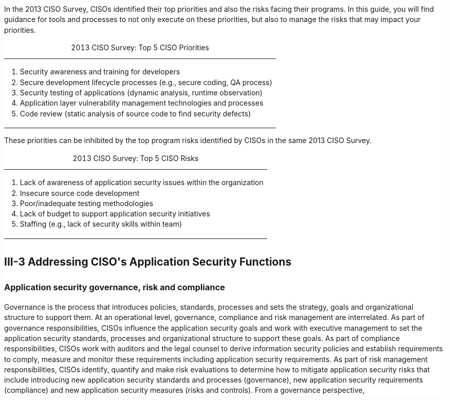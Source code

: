 In the 2013 CISO Survey, CISOs identified their top priorities and also
the risks facing their programs. In this guide, you will find guidance
for tools and processes to not only execute on these priorities, but
also to manage the risks that may impact your priorities.

<center>

<table>
<caption>2013 CISO Survey: Top 5 CISO Priorities</caption>
<tbody>
<tr class="odd">
<td><ol>
<li>Security awareness and training for developers</li>
<li>Secure development lifecycle processes (e.g., secure coding, QA process)</li>
<li>Security testing of applications (dynamic analysis, runtime observation)</li>
<li>Application layer vulnerability management technologies and processes</li>
<li>Code review (static analysis of source code to find security defects)</li>
</ol></td>
</tr>
</tbody>
</table>

</center>

These priorities can be inhibited by the top program risks identified by
CISOs in the same 2013 CISO Survey.

<center>

<table>
<caption>2013 CISO Survey: Top 5 CISO Risks</caption>
<tbody>
<tr class="odd">
<td><ol>
<li>Lack of awareness of application security issues within the organization</li>
<li>Insecure source code development</li>
<li>Poor/inadequate testing methodologies</li>
<li>Lack of budget to support application security initiatives</li>
<li>Staffing (e.g., lack of security skills within team)</li>
</ol></td>
</tr>
</tbody>
</table>

</center>

## III-3 Addressing CISO's Application Security Functions

### Application security governance, risk and compliance

Governance is the process that introduces policies, standards, processes
and sets the strategy, goals and organizational structure to support
them. At an operational level, governance, compliance and risk
management are interrelated. As part of governance responsibilities,
CISOs influence the application security goals and work with executive
management to set the application security standards, processes and
organizational structure to support these goals. As part of compliance
responsibilities, CISOs work with auditors and the legal counsel to
derive information security policies and establish requirements to
comply, measure and monitor these requirements including application
security requirements. As part of risk management responsibilities,
CISOs identify, quantify and make risk evaluations to determine how to
mitigate application security risks that include introducing new
application security standards and processes (governance), new
application security requirements (compliance) and new application
security measures (risks and controls). From a governance perspective,